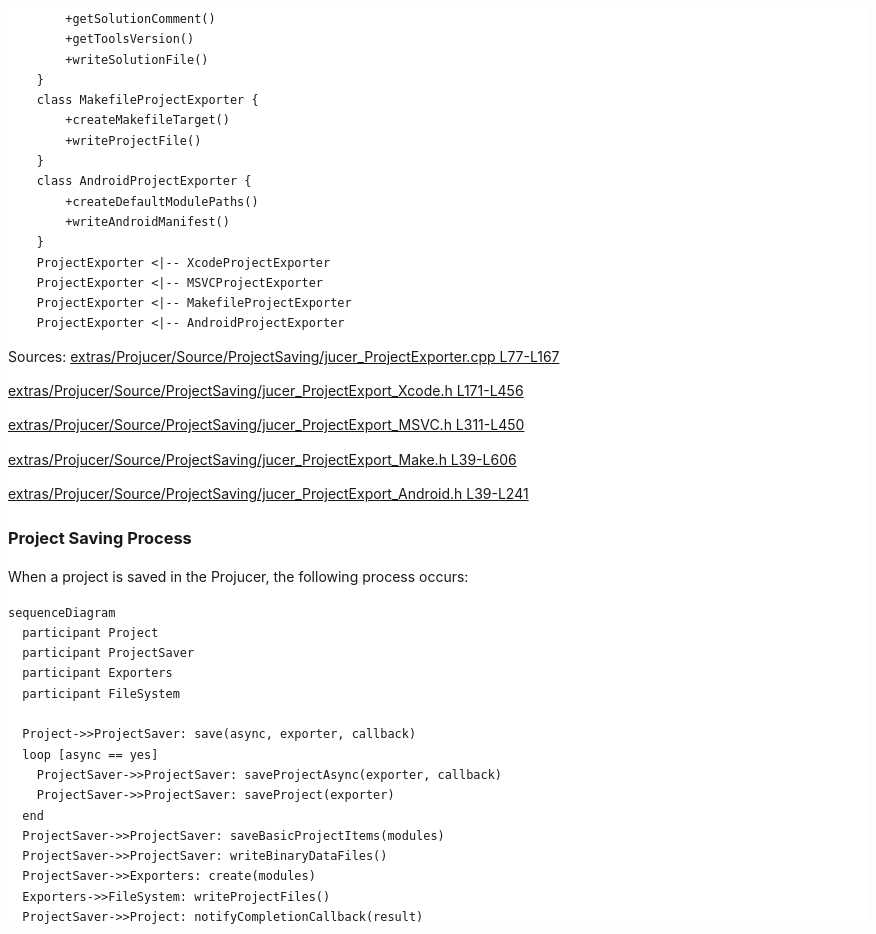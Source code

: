 ```mermaid
        +getSolutionComment()
        +getToolsVersion()
        +writeSolutionFile()
    }
    class MakefileProjectExporter {
        +createMakefileTarget()
        +writeProjectFile()
    }
    class AndroidProjectExporter {
        +createDefaultModulePaths()
        +writeAndroidManifest()
    }
    ProjectExporter <|-- XcodeProjectExporter
    ProjectExporter <|-- MSVCProjectExporter
    ProjectExporter <|-- MakefileProjectExporter
    ProjectExporter <|-- AndroidProjectExporter
```

Sources: [extras/Projucer/Source/ProjectSaving/jucer_ProjectExporter.cpp L77-L167](https://github.com/juce-framework/JUCE/blob/10a58961/extras/Projucer/Source/ProjectSaving/jucer_ProjectExporter.cpp#L77-L167)

 [extras/Projucer/Source/ProjectSaving/jucer_ProjectExport_Xcode.h L171-L456](https://github.com/juce-framework/JUCE/blob/10a58961/extras/Projucer/Source/ProjectSaving/jucer_ProjectExport_Xcode.h#L171-L456)

 [extras/Projucer/Source/ProjectSaving/jucer_ProjectExport_MSVC.h L311-L450](https://github.com/juce-framework/JUCE/blob/10a58961/extras/Projucer/Source/ProjectSaving/jucer_ProjectExport_MSVC.h#L311-L450)

 [extras/Projucer/Source/ProjectSaving/jucer_ProjectExport_Make.h L39-L606](https://github.com/juce-framework/JUCE/blob/10a58961/extras/Projucer/Source/ProjectSaving/jucer_ProjectExport_Make.h#L39-L606)

 [extras/Projucer/Source/ProjectSaving/jucer_ProjectExport_Android.h L39-L241](https://github.com/juce-framework/JUCE/blob/10a58961/extras/Projucer/Source/ProjectSaving/jucer_ProjectExport_Android.h#L39-L241)

### Project Saving Process

When a project is saved in the Projucer, the following process occurs:

```mermaid
sequenceDiagram
  participant Project
  participant ProjectSaver
  participant Exporters
  participant FileSystem

  Project->>ProjectSaver: save(async, exporter, callback)
  loop [async == yes]
    ProjectSaver->>ProjectSaver: saveProjectAsync(exporter, callback)
    ProjectSaver->>ProjectSaver: saveProject(exporter)
  end
  ProjectSaver->>ProjectSaver: saveBasicProjectItems(modules)
  ProjectSaver->>ProjectSaver: writeBinaryDataFiles()
  ProjectSaver->>Exporters: create(modules)
  Exporters->>FileSystem: writeProjectFiles()
  ProjectSaver->>Project: notifyCompletionCallback(result)
```
